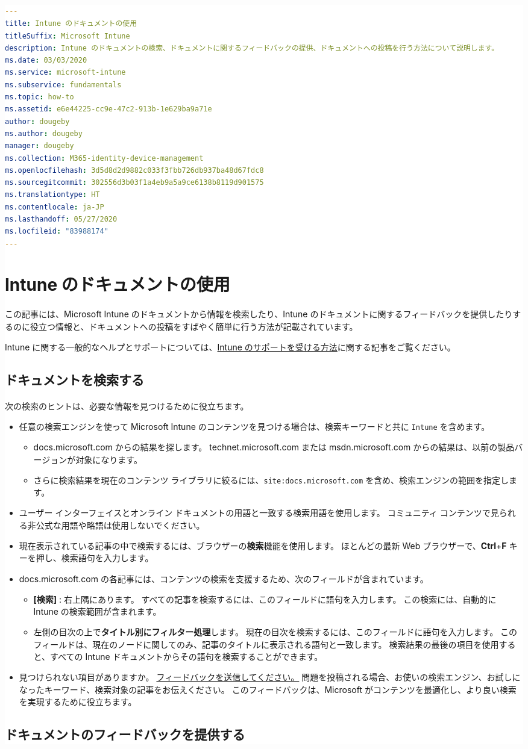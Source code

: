 ```yaml
---
title: Intune のドキュメントの使用
titleSuffix: Microsoft Intune
description: Intune のドキュメントの検索、ドキュメントに関するフィードバックの提供、ドキュメントへの投稿を行う方法について説明します。
ms.date: 03/03/2020
ms.service: microsoft-intune
ms.subservice: fundamentals
ms.topic: how-to
ms.assetid: e6e44225-cc9e-47c2-913b-1e629ba9a71e
author: dougeby
ms.author: dougeby
manager: dougeby
ms.collection: M365-identity-device-management
ms.openlocfilehash: 3d5d8d2d9882c033f3fbb726db937ba48d67fdc8
ms.sourcegitcommit: 302556d3b03f1a4eb9a5a9ce6138b8119d901575
ms.translationtype: HT
ms.contentlocale: ja-JP
ms.lasthandoff: 05/27/2020
ms.locfileid: "83988174"
---
```

# <a name="using-the-intune-docs"></a>Intune のドキュメントの使用

この記事には、Microsoft Intune のドキュメントから情報を検索したり、Intune のドキュメントに関するフィードバックを提供したりするのに役立つ情報と、ドキュメントへの投稿をすばやく簡単に行う方法が記載されています。

Intune に関する一般的なヘルプとサポートについては、[Intune のサポートを受ける方法](get-support.md)に関する記事をご覧ください。

## <a name="search-the-docs"></a>ドキュメントを検索する

 次の検索のヒントは、必要な情報を見つけるために役立ちます。  

- 任意の検索エンジンを使って Microsoft Intune のコンテンツを見つける場合は、検索キーワードと共に `Intune` を含めます。  

  - docs.microsoft.com からの結果を探します。 technet.microsoft.com または msdn.microsoft.com からの結果は、以前の製品バージョンが対象になります。  

  - さらに検索結果を現在のコンテンツ ライブラリに絞るには、`site:docs.microsoft.com` を含め、検索エンジンの範囲を指定します。  

- ユーザー インターフェイスとオンライン ドキュメントの用語と一致する検索用語を使用します。 コミュニティ コンテンツで見られる非公式な用語や略語は使用しないでください。

- 現在表示されている記事の中で検索するには、ブラウザーの**検索**機能を使用します。 ほとんどの最新 Web ブラウザーで、**Ctrl**+**F** キーを押し、検索語句を入力します。  

- docs.microsoft.com の各記事には、コンテンツの検索を支援するため、次のフィールドが含まれています。  

  - **[検索]** : 右上隅にあります。 すべての記事を検索するには、このフィールドに語句を入力します。 この検索には、自動的に Intune の検索範囲が含まれます。

  - 左側の目次の上で**タイトル別にフィルター処理**します。 現在の目次を検索するには、このフィールドに語句を入力します。 このフィールドは、現在のノードに関してのみ、記事のタイトルに表示される語句と一致します。 検索結果の最後の項目を使用すると、すべての Intune ドキュメントからその語句を検索することができます。

- 見つけられない項目がありますか。 [フィードバックを送信してください。](#provide-doc-feedback) 問題を投稿される場合、お使いの検索エンジン、お試しになったキーワード、検索対象の記事をお伝えください。 このフィードバックは、Microsoft がコンテンツを最適化し、より良い検索を実現するために役立ちます。  

## <a name="provide-doc-feedback"></a>ドキュメントのフィードバックを提供する

